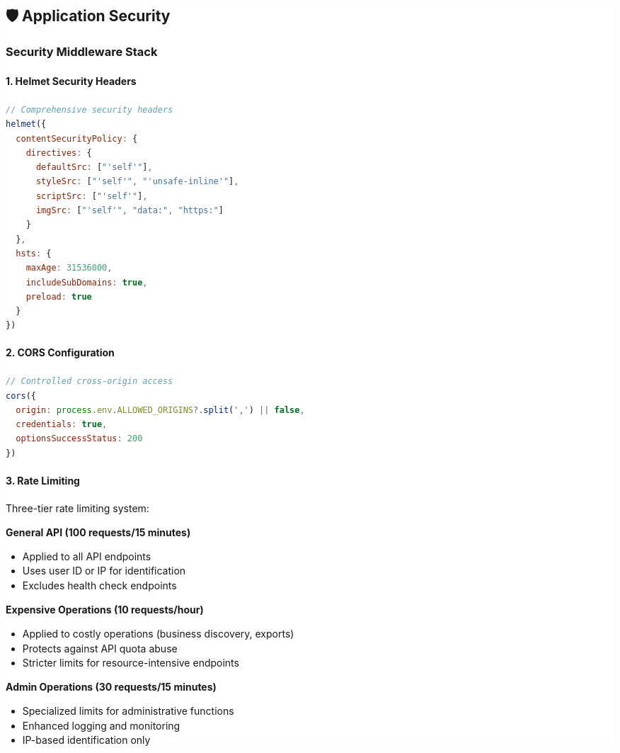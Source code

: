 ## 🛡️ Application Security

### Security Middleware Stack

#### 1. Helmet Security Headers
```javascript
// Comprehensive security headers
helmet({
  contentSecurityPolicy: {
    directives: {
      defaultSrc: ["'self'"],
      styleSrc: ["'self'", "'unsafe-inline'"],
      scriptSrc: ["'self'"],
      imgSrc: ["'self'", "data:", "https:"]
    }
  },
  hsts: {
    maxAge: 31536000,
    includeSubDomains: true,
    preload: true
  }
})
```

#### 2. CORS Configuration
```javascript
// Controlled cross-origin access
cors({
  origin: process.env.ALLOWED_ORIGINS?.split(',') || false,
  credentials: true,
  optionsSuccessStatus: 200
})
```

#### 3. Rate Limiting
Three-tier rate limiting system:

**General API (100 requests/15 minutes)**
- Applied to all API endpoints
- Uses user ID or IP for identification
- Excludes health check endpoints

**Expensive Operations (10 requests/hour)**
- Applied to costly operations (business discovery, exports)
- Protects against API quota abuse
- Stricter limits for resource-intensive endpoints

**Admin Operations (30 requests/15 minutes)**
- Specialized limits for administrative functions
- Enhanced logging and monitoring
- IP-based identification only
